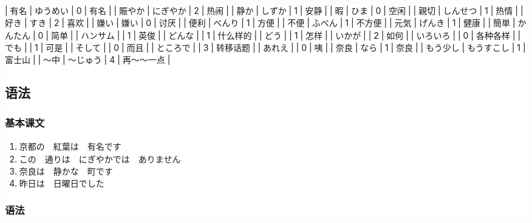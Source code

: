 | 有名           | ゆうめい           | 0                  | 有名         |
| 賑やか         | にぎやか           | 2                  | 热闹         |
| 静か           | しずか             | 1                  | 安静         |
| 暇             | ひま               | 0                  | 空闲         |
| 親切           | しんせつ           | 1                  | 热情         |
| 好き           | すき               | 2                  | 喜欢         |
| 嫌い           | 嫌い               | 0                  | 讨厌         |
| 便利           | べんり             | 1                  | 方便         |
| 不便           | ふべん             | 1                  | 不方便       |
| 元気           | げんき             | 1                  | 健康         |
| 簡単           | かんたん           | 0                  | 简单         |
| ハンサム       |                    | 1                  | 英俊         |
| どんな         |                    | 1                  | 什么样的     |
| どう           |                    | 1                  | 怎样         |
| いかが         |                    | 2                  | 如何         |
| いろいろ       |                    | 0                  | 各种各样     |
| でも           |                    | 1                  | 可是         |
| そして         |                    | 0                  | 而且         |
| ところで       |                    | 3                  | 转移话题     |
| あれえ         |                    | 0                  | 咦           |
| 奈良           | なら               | 1                  | 奈良         |
| もう少し       | もうすこし         | 1                  | 富士山       |
| 〜中           | 〜じゅう           | 4                  | 再～～一点   |

## 语法

### 基本课文

1. 京都の　紅葉は　有名です
2. この　通りは　にぎやかでは　ありません
3. 奈良は　静かな　町です
4. 昨日は　日曜日でした

### 语法
